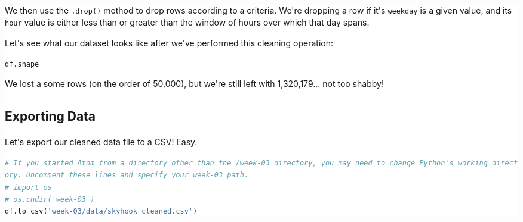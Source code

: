 We then use the `.drop()` method to drop rows according to a criteria. We're dropping a row if it's `weekday` is a given value, and its `hour` value is either less than or greater than the window of hours over which that day spans.

Let's see what our dataset looks like after we've performed this cleaning operation:

```python
df.shape
```

We lost a some rows (on the order of 50,000), but we're still left with 1,320,179... not too shabby!

## Exporting Data

Let's export our cleaned data file to a CSV! Easy.

```python
# If you started Atom from a directory other than the /week-03 directory, you may need to change Python's working directory. Uncomment these lines and specify your week-03 path.
# import os
# os.chdir('week-03')
df.to_csv('week-03/data/skyhook_cleaned.csv')
```
